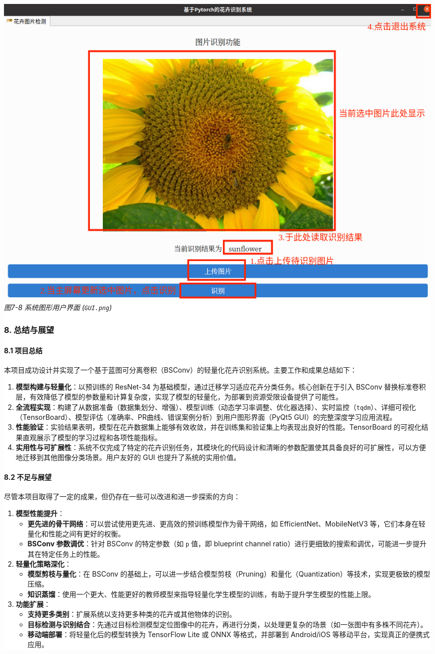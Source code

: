 ![图7-8 系统图形用户界面](result_img/GUI.png)
*图7-8 系统图形用户界面 (`GUI.png`)*

### 8. 总结与展望

#### 8.1 项目总结

本项目成功设计并实现了一个基于蓝图可分离卷积（BSConv）的轻量化花卉识别系统。主要工作和成果总结如下：

1.  **模型构建与轻量化**：以预训练的 ResNet-34 为基础模型，通过迁移学习适应花卉分类任务。核心创新在于引入 BSConv 替换标准卷积层，有效降低了模型的参数量和计算复杂度，实现了模型的轻量化，为部署到资源受限设备提供了可能性。
2.  **全流程实现**：构建了从数据准备（数据集划分、增强）、模型训练（动态学习率调整、优化器选择）、实时监控（`tqdm`）、详细可视化（TensorBoard）、模型评估（准确率、PR曲线、错误案例分析）到用户图形界面（PyQt5 GUI）的完整深度学习应用流程。
3.  **性能验证**：实验结果表明，模型在花卉数据集上能够有效收敛，并在训练集和验证集上均表现出良好的性能。TensorBoard 的可视化结果直观展示了模型的学习过程和各项性能指标。
4.  **实用性与可扩展性**：系统不仅完成了特定的花卉识别任务，其模块化的代码设计和清晰的参数配置使其具备良好的可扩展性，可以方便地迁移到其他图像分类场景。用户友好的 GUI 也提升了系统的实用价值。

#### 8.2 不足与展望

尽管本项目取得了一定的成果，但仍存在一些可以改进和进一步探索的方向：

1.  **模型性能提升**：
    *   **更先进的骨干网络**：可以尝试使用更先进、更高效的预训练模型作为骨干网络，如 EfficientNet、MobileNetV3 等，它们本身在轻量化和性能之间有更好的权衡。
    *   **BSConv 参数调优**：针对 BSConv 的特定参数（如 `p` 值，即 blueprint channel ratio）进行更细致的搜索和调优，可能进一步提升其在特定任务上的性能。
2.  **轻量化策略深化**：
    *   **模型剪枝与量化**：在 BSConv 的基础上，可以进一步结合模型剪枝（Pruning）和量化（Quantization）等技术，实现更极致的模型压缩。
    *   **知识蒸馏**：使用一个更大、性能更好的教师模型来指导轻量化学生模型的训练，有助于提升学生模型的性能上限。
3.  **功能扩展**：
    *   **支持更多类别**：扩展系统以支持更多种类的花卉或其他物体的识别。
    *   **目标检测与识别结合**：先通过目标检测模型定位图像中的花卉，再进行分类，以处理更复杂的场景（如一张图中有多株不同花卉）。
    *   **移动端部署**：将轻量化后的模型转换为 TensorFlow Lite 或 ONNX 等格式，并部署到 Android/iOS 等移动平台，实现真正的便携式应用。
